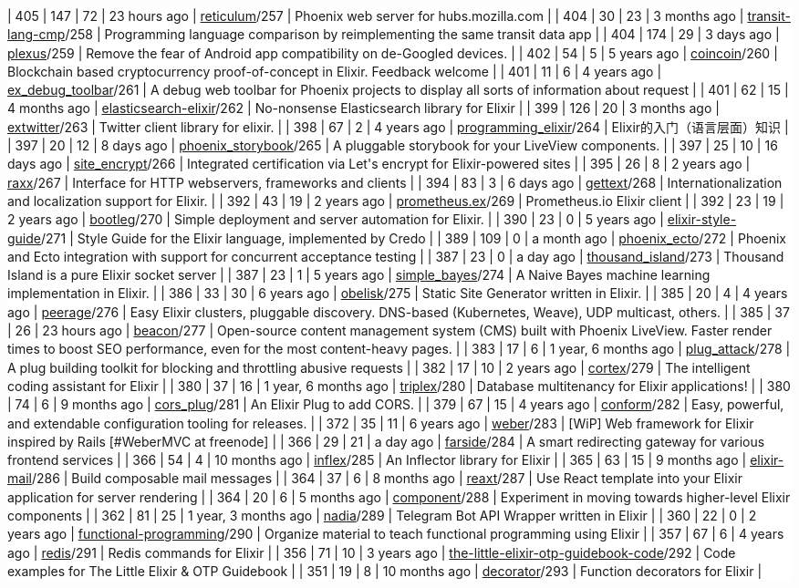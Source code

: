 | 405 | 147 | 72 | 23 hours ago | [reticulum](https://github.com/mozilla/reticulum)/257 | Phoenix web server for hubs.mozilla.com |
| 404 | 30 | 23 | 3 months ago | [transit-lang-cmp](https://github.com/losvedir/transit-lang-cmp)/258 | Programming language comparison by reimplementing the same transit data app |
| 404 | 174 | 29 | 3 days ago | [plexus](https://github.com/techlore/plexus)/259 | Remove the fear of Android app compatibility on de-Googled devices. |
| 402 | 54 | 5 | 5 years ago | [coincoin](https://github.com/robinmonjo/coincoin)/260 | Blockchain based cryptocurrency proof-of-concept in Elixir. Feedback welcome |
| 401 | 11 | 6 | 4 years ago | [ex_debug_toolbar](https://github.com/kagux/ex_debug_toolbar)/261 | A debug web toolbar for Phoenix projects to display all sorts of information about request |
| 401 | 62 | 15 | 4 months ago | [elasticsearch-elixir](https://github.com/danielberkompas/elasticsearch-elixir)/262 | No-nonsense Elasticsearch library for Elixir |
| 399 | 126 | 20 | 3 months ago | [extwitter](https://github.com/parroty/extwitter)/263 | Twitter client library for elixir.  |
| 398 | 67 | 2 | 4 years ago | [programming_elixir](https://github.com/straightdave/programming_elixir)/264 | Elixir的入门（语言层面）知识 |
| 397 | 20 | 12 | 8 days ago | [phoenix_storybook](https://github.com/phenixdigital/phoenix_storybook)/265 | A pluggable storybook for your LiveView components. |
| 397 | 25 | 10 | 16 days ago | [site_encrypt](https://github.com/sasa1977/site_encrypt)/266 | Integrated certification via Let's encrypt for Elixir-powered sites  |
| 395 | 26 | 8 | 2 years ago | [raxx](https://github.com/CrowdHailer/raxx)/267 | Interface for HTTP webservers, frameworks and clients |
| 394 | 83 | 3 | 6 days ago | [gettext](https://github.com/elixir-gettext/gettext)/268 | Internationalization and localization support for Elixir. |
| 392 | 43 | 19 | 2 years ago | [prometheus.ex](https://github.com/deadtrickster/prometheus.ex)/269 | Prometheus.io Elixir client |
| 392 | 23 | 19 | 2 years ago | [bootleg](https://github.com/labzero/bootleg)/270 | Simple deployment and server automation for Elixir. |
| 390 | 23 | 0 | 5 years ago | [elixir-style-guide](https://github.com/rrrene/elixir-style-guide)/271 | Style Guide for the Elixir language, implemented by Credo |
| 389 | 109 | 0 | a month ago | [phoenix_ecto](https://github.com/phoenixframework/phoenix_ecto)/272 | Phoenix and Ecto integration with support for concurrent acceptance testing |
| 387 | 23 | 0 | a day ago | [thousand_island](https://github.com/mtrudel/thousand_island)/273 | Thousand Island is a pure Elixir socket server |
| 387 | 23 | 1 | 5 years ago | [simple_bayes](https://github.com/fredwu/simple_bayes)/274 | A Naive Bayes machine learning implementation in Elixir. |
| 386 | 33 | 30 | 6 years ago | [obelisk](https://github.com/BennyHallett/obelisk)/275 | Static Site Generator written in Elixir. |
| 385 | 20 | 4 | 4 years ago | [peerage](https://github.com/mrluc/peerage)/276 | Easy Elixir clusters, pluggable discovery. DNS-based (Kubernetes, Weave), UDP multicast, others. |
| 385 | 37 | 26 | 23 hours ago | [beacon](https://github.com/BeaconCMS/beacon)/277 | Open-source content management system (CMS) built with Phoenix LiveView. Faster render times to boost SEO performance, even for the most content-heavy pages. |
| 383 | 17 | 6 | 1 year, 6 months ago | [plug_attack](https://github.com/michalmuskala/plug_attack)/278 | A plug building toolkit for blocking and throttling abusive requests |
| 382 | 17 | 10 | 2 years ago | [cortex](https://github.com/urbint/cortex)/279 | The intelligent coding assistant for Elixir |
| 380 | 37 | 16 | 1 year, 6 months ago | [triplex](https://github.com/ateliware/triplex)/280 | Database multitenancy for Elixir applications! |
| 380 | 74 | 6 | 9 months ago | [cors_plug](https://github.com/mschae/cors_plug)/281 | An Elixir Plug to add CORS. |
| 379 | 67 | 15 | 4 years ago | [conform](https://github.com/bitwalker/conform)/282 | Easy, powerful, and extendable configuration tooling for releases. |
| 372 | 35 | 11 | 6 years ago | [weber](https://github.com/elixir-web/weber)/283 | [WiP] Web framework for Elixir inspired by Rails [#WeberMVC at freenode] |
| 366 | 29 | 21 | a day ago | [farside](https://github.com/benbusby/farside)/284 | A smart redirecting gateway for various frontend services |
| 366 | 54 | 4 | 10 months ago | [inflex](https://github.com/nurugger07/inflex)/285 | An Inflector library for Elixir |
| 365 | 63 | 15 | 9 months ago | [elixir-mail](https://github.com/DockYard/elixir-mail)/286 | Build composable mail messages |
| 364 | 37 | 6 | 8 months ago | [reaxt](https://github.com/kbrw/reaxt)/287 | Use React template into your Elixir application for server rendering |
| 364 | 20 | 6 | 5 months ago | [component](https://github.com/pragdave/component)/288 | Experiment in moving towards higher-level Elixir components |
| 362 | 81 | 25 | 1 year, 3 months ago | [nadia](https://github.com/zhyu/nadia)/289 | Telegram Bot API Wrapper written in Elixir |
| 360 | 22 | 0 | 2 years ago | [functional-programming](https://github.com/kblake/functional-programming)/290 | Organize material to teach functional programming using Elixir |
| 357 | 67 | 6 | 4 years ago | [redis](https://github.com/artemeff/redis)/291 | Redis commands for Elixir |
| 356 | 71 | 10 | 3 years ago | [the-little-elixir-otp-guidebook-code](https://github.com/benjamintanweihao/the-little-elixir-otp-guidebook-code)/292 | Code examples for The Little Elixir & OTP Guidebook |
| 351 | 19 | 8 | 10 months ago | [decorator](https://github.com/arjan/decorator)/293 | Function decorators for Elixir |
